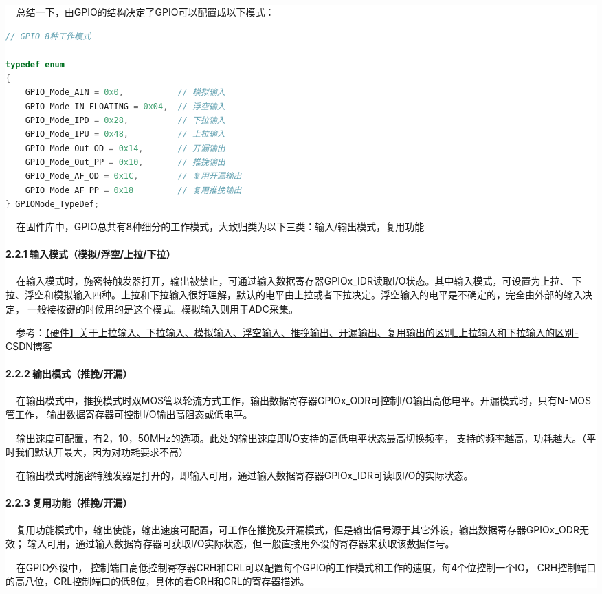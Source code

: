     总结一下，由GPIO的结构决定了GPIO可以配置成以下模式：

```c
// GPIO 8种工作模式

typedef enum
{
    GPIO_Mode_AIN = 0x0,           // 模拟输入
    GPIO_Mode_IN_FLOATING = 0x04,  // 浮空输入
    GPIO_Mode_IPD = 0x28,          // 下拉输入
    GPIO_Mode_IPU = 0x48,          // 上拉输入
    GPIO_Mode_Out_OD = 0x14,       // 开漏输出
    GPIO_Mode_Out_PP = 0x10,       // 推挽输出
    GPIO_Mode_AF_OD = 0x1C,        // 复用开漏输出
    GPIO_Mode_AF_PP = 0x18         // 复用推挽输出
} GPIOMode_TypeDef;
```

    在固件库中，GPIO总共有8种细分的工作模式，大致归类为以下三类：输入/输出模式，复用功能

#### 2.2.1 输入模式（模拟/浮空/上拉/下拉）

    在输入模式时，施密特触发器打开，输出被禁止，可通过输入数据寄存器GPIOx_IDR读取I/O状态。其中输入模式，可设置为上拉、 下拉、浮空和模拟输入四种。上拉和下拉输入很好理解，默认的电平由上拉或者下拉决定。浮空输入的电平是不确定的，完全由外部的输入决定， 一般接按键的时候用的是这个模式。模拟输入则用于ADC采集。

    参考：[【硬件】关于上拉输入、下拉输入、模拟输入、浮空输入、推挽输出、开漏输出、复用输出的区别_上拉输入和下拉输入的区别-CSDN博客](https://blog.csdn.net/weixin_42425594/article/details/86742339#:~:text=%E3%80%90%E7%A1%AC%E4%BB%B6%E3%80%91%E5%85%B3%E4%BA%8E%E4%B8%8A%E6%8B%89%E8%BE%93%E5%85%A5%E3%80%81%E4%B8%8B%E6%8B%89%E8%BE%93%E5%85%A5%E3%80%81%E6%A8%A1%E6%8B%9F%E8%BE%93%E5%85%A5%E3%80%81%E6%B5%AE%E7%A9%BA%E8%BE%93%E5%85%A5%E3%80%81%E6%8E%A8%E6%8C%BD%E8%BE%93%E5%87%BA%E3%80%81%E5%BC%80%E6%BC%8F%E8%BE%93%E5%87%BA%E3%80%81%E5%A4%8D%E7%94%A8%E8%BE%93%E5%87%BA%E7%9A%84%E5%8C%BA%E5%88%AB%201%20%281%29GPIO_Mode_AIN%20%E6%A8%A1%E6%8B%9F%E8%BE%93%E5%85%A5---%E5%BA%94%E7%94%A8ADC%E6%A8%A1%E6%8B%9F%E8%BE%93%E5%85%A5%EF%BC%8C%E6%88%96%E8%80%85%E4%BD%8E%E5%8A%9F%E8%80%97%E4%B8%8B%E7%9C%81%E7%94%B5%202%20%282%29GPIO_Mode_IN_FLOATING%20%E6%B5%AE%E7%A9%BA%E8%BE%93%E5%85%A5---%E5%8F%AF%E4%BB%A5%E5%81%9AKEY%E8%AF%86%E5%88%AB%203,IO%E8%BE%93%E5%87%BA1%20-%E6%8E%A5VCC%EF%BC%8C%E8%AF%BB%E8%BE%93%E5%85%A5%E5%80%BC%E6%98%AF%E6%9C%AA%E7%9F%A5%E7%9A%84%207%20%287%29GPIO_Mode_AF_OD%20%E5%A4%8D%E7%94%A8%E5%BC%80%E6%BC%8F%E8%BE%93%E5%87%BA---%E7%89%87%E5%86%85%E5%A4%96%E8%AE%BE%E5%8A%9F%E8%83%BD%EF%BC%88TX1%2CMOSI%2CMISO.SCK.SS%EF%BC%89%208%20%288%29GPIO_Mode_AF_PP%20%E5%A4%8D%E7%94%A8%E6%8E%A8%E6%8C%BD%E8%BE%93%E5%87%BA---%E7%89%87%E5%86%85%E5%A4%96%E8%AE%BE%E5%8A%9F%E8%83%BD%EF%BC%88I2C%E7%9A%84SCL%2CSDA%EF%BC%89)

#### 2.2.2 输出模式（推挽/开漏）

    在输出模式中，推挽模式时双MOS管以轮流方式工作，输出数据寄存器GPIOx_ODR可控制I/O输出高低电平。开漏模式时，只有N-MOS管工作， 输出数据寄存器可控制I/O输出高阻态或低电平。

    输出速度可配置，有2，10，50MHz的选项。此处的输出速度即I/O支持的高低电平状态最高切换频率， 支持的频率越高，功耗越大。（平时我们默认开最大，因为对功耗要求不高）

    在输出模式时施密特触发器是打开的，即输入可用，通过输入数据寄存器GPIOx_IDR可读取I/O的实际状态。

#### 2.2.3 复用功能（推挽/开漏）

    复用功能模式中，输出使能，输出速度可配置，可工作在推挽及开漏模式，但是输出信号源于其它外设，输出数据寄存器GPIOx_ODR无效； 输入可用，通过输入数据寄存器可获取I/O实际状态，但一般直接用外设的寄存器来获取该数据信号。

    在GPIO外设中， 控制端口高低控制寄存器CRH和CRL可以配置每个GPIO的工作模式和工作的速度，每4个位控制一个IO， CRH控制端口的高八位，CRL控制端口的低8位，具体的看CRH和CRL的寄存器描述。
